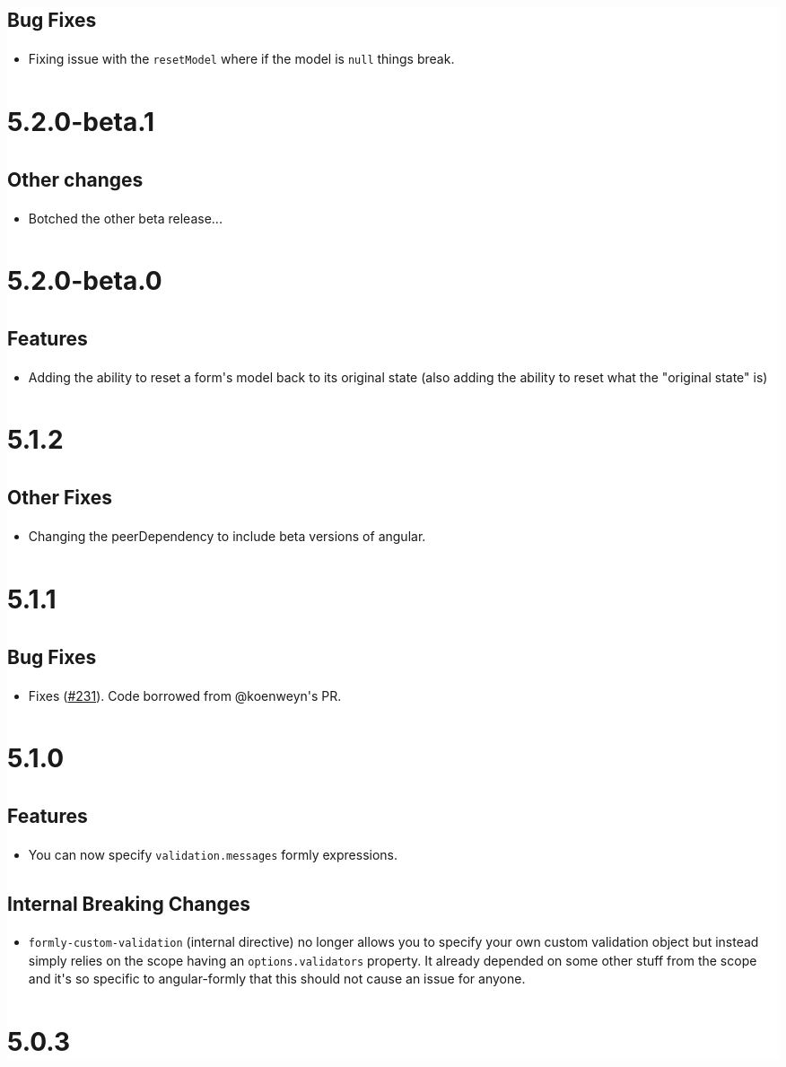 ## Bug Fixes

- Fixing issue with the `resetModel` where if the model is `null` things break.

# 5.2.0-beta.1

## Other changes

- Botched the other beta release...

# 5.2.0-beta.0

## Features

- Adding the ability to reset a form's model back to its original state (also adding the ability to reset what the "original state" is)

# 5.1.2

## Other Fixes

- Changing the peerDependency to include beta versions of angular.

# 5.1.1

## Bug Fixes

- Fixes ([#231](/../../issues/231)). Code borrowed from @koenweyn's PR.

# 5.1.0

## Features

- You can now specify `validation.messages` formly expressions.

## Internal Breaking Changes

- `formly-custom-validation` (internal directive) no longer allows you to specify your own custom validation object but instead simply relies on the scope having an `options.validators` property. It already depended on some other stuff from the scope and it's so specific to angular-formly that this should not cause an issue for anyone.

# 5.0.3
